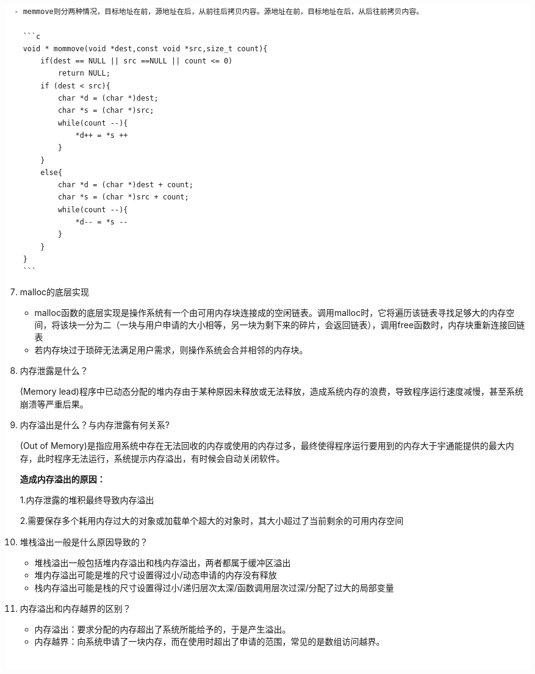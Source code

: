       - memmove则分两种情况，目标地址在前，源地址在后，从前往后拷贝内容。源地址在前，目标地址在后，从后往前拷贝内容。
   
        ```c
        void * mommove(void *dest,const void *src,size_t count){
            if(dest == NULL || src ==NULL || count <= 0)
                return NULL;
            if (dest < src){
                char *d = (char *)dest;
                char *s = (char *)src;
                while(count --){
                    *d++ = *s ++
                }
            }
            else{
                char *d = (char *)dest + count;
                char *s = (char *)src + count;
                while(count --){
                    *d-- = *s --
                }
            }
        }
        ```
   
   7. malloc的底层实现
   
      - malloc函数的底层实现是操作系统有一个由可用内存块连接成的空闲链表。调用malloc时，它将遍历该链表寻找足够大的内存空间，将该块一分为二（一块与用户申请的大小相等，另一块为剩下来的碎片，会返回链表），调用free函数时，内存块重新连接回链表
      - 若内存块过于琐碎无法满足用户需求，则操作系统会合并相邻的内存块。 
   
   8. 内存泄露是什么？
   
      (Memory lead)程序中已动态分配的堆内存由于某种原因未释放或无法释放，造成系统内存的浪费，导致程序运行速度减慢，甚至系统崩溃等严重后果。
   
   9. 内存溢出是什么？与内存泄露有何关系?
   
      (Out of Memory)是指应用系统中存在无法回收的内存或使用的内存过多，最终使得程序运行要用到的内存大于宇通能提供的最大内存，此时程序无法运行，系统提示内存溢出，有时候会自动关闭软件。
   
      **造成内存溢出的原因：**
   
      1.内存泄露的堆积最终导致内存溢出
   
      2.需要保存多个耗用内存过大的对象或加载单个超大的对象时，其大小超过了当前剩余的可用内存空间
   
   10. 堆栈溢出一般是什么原因导致的？
   
       - 堆栈溢出一般包括堆内存溢出和栈内存溢出，两者都属于缓冲区溢出
       - 堆内存溢出可能是堆的尺寸设置得过小/动态申请的内存没有释放
       - 栈内存溢出可能是栈的尺寸设置得过小/递归层次太深/函数调用层次过深/分配了过大的局部变量
   
   11. 内存溢出和内存越界的区别？
   
       - 内存溢出：要求分配的内存超出了系统所能给予的，于是产生溢出。
       - 内存越界：向系统申请了一块内存，而在使用时超出了申请的范围，常见的是数组访问越界。

​	